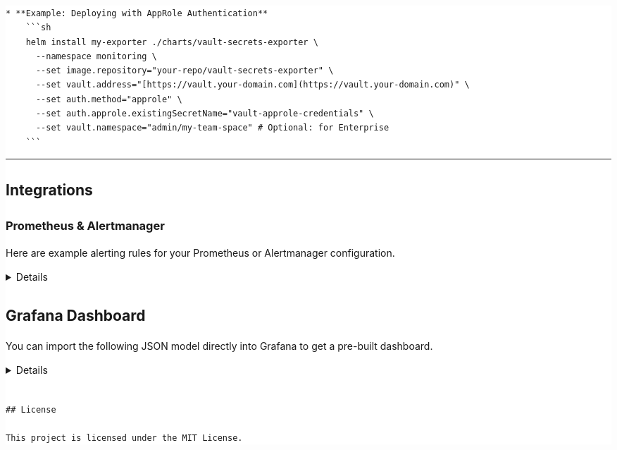     * **Example: Deploying with AppRole Authentication**
        ```sh
        helm install my-exporter ./charts/vault-secrets-exporter \
          --namespace monitoring \
          --set image.repository="your-repo/vault-secrets-exporter" \
          --set vault.address="[https://vault.your-domain.com](https://vault.your-domain.com)" \
          --set auth.method="approle" \
          --set auth.approle.existingSecretName="vault-approle-credentials" \
          --set vault.namespace="admin/my-team-space" # Optional: for Enterprise
        ```

---

## Integrations

### Prometheus & Alertmanager

Here are example alerting rules for your Prometheus or Alertmanager configuration.

<details></details>


## Grafana Dashboard

You can import the following JSON model directly into Grafana to get a pre-built dashboard.

<details></details>

```

## License

This project is licensed under the MIT License.
